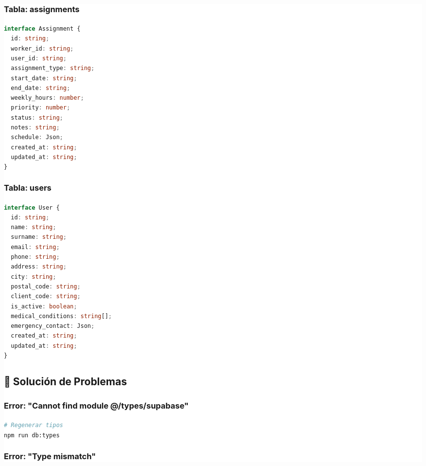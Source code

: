 ### **Tabla: assignments**

```typescript
interface Assignment {
  id: string;
  worker_id: string;
  user_id: string;
  assignment_type: string;
  start_date: string;
  end_date: string;
  weekly_hours: number;
  priority: number;
  status: string;
  notes: string;
  schedule: Json;
  created_at: string;
  updated_at: string;
}
```

### **Tabla: users**

```typescript
interface User {
  id: string;
  name: string;
  surname: string;
  email: string;
  phone: string;
  address: string;
  city: string;
  postal_code: string;
  client_code: string;
  is_active: boolean;
  medical_conditions: string[];
  emergency_contact: Json;
  created_at: string;
  updated_at: string;
}
```

## 🚨 **Solución de Problemas**

### **Error: "Cannot find module @/types/supabase"**

```bash
# Regenerar tipos
npm run db:types
```

### **Error: "Type mismatch"**
